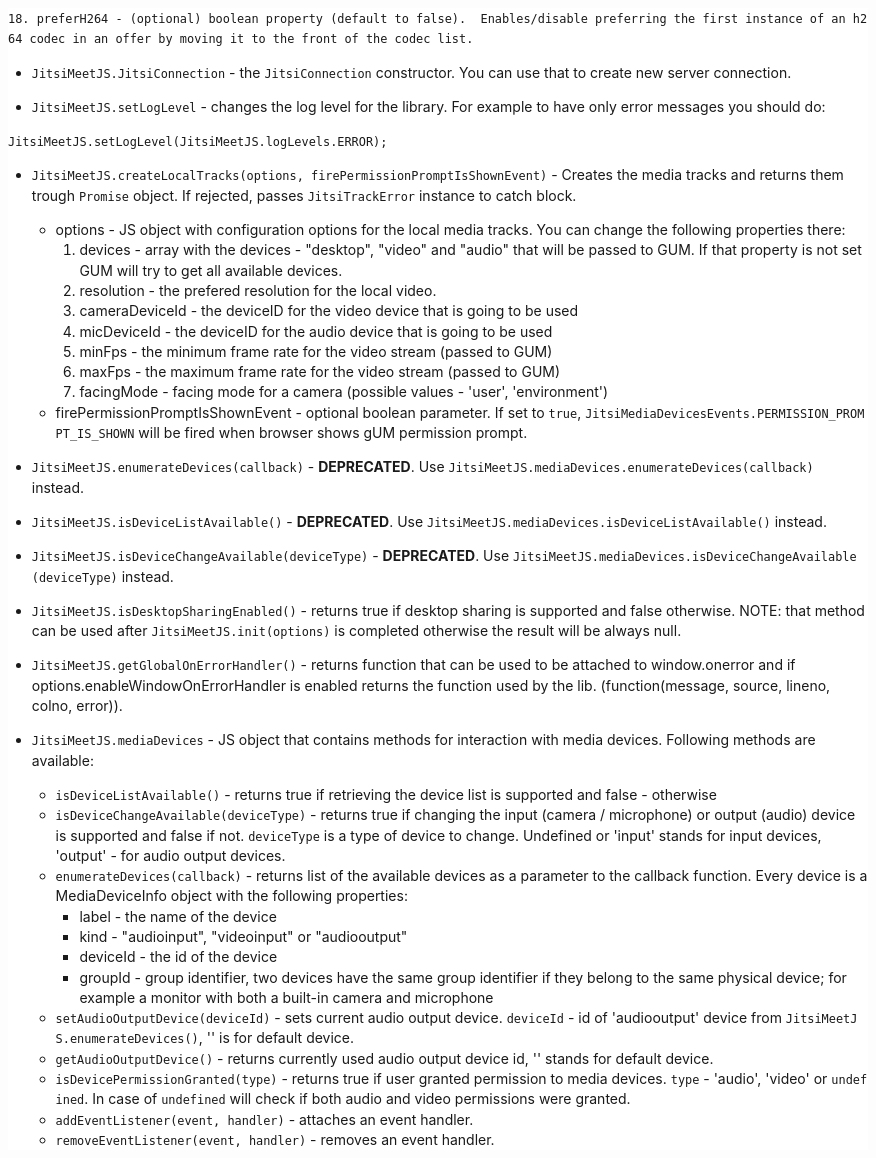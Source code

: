     18. preferH264 - (optional) boolean property (default to false).  Enables/disable preferring the first instance of an h264 codec in an offer by moving it to the front of the codec list.

* ```JitsiMeetJS.JitsiConnection``` - the ```JitsiConnection``` constructor. You can use that to create new server connection.

* ```JitsiMeetJS.setLogLevel``` - changes the log level for the library. For example to have only error messages you should do:
```
JitsiMeetJS.setLogLevel(JitsiMeetJS.logLevels.ERROR);
```

* ```JitsiMeetJS.createLocalTracks(options, firePermissionPromptIsShownEvent)``` - Creates the media tracks and returns them trough ```Promise``` object. If rejected, passes ```JitsiTrackError``` instance to catch block.
    - options - JS object with configuration options for the local media tracks. You can change the following properties there:
        1. devices - array with the devices - "desktop", "video" and "audio" that will be passed to GUM. If that property is not set GUM will try to get all available devices.
        2. resolution - the prefered resolution for the local video.
        3. cameraDeviceId - the deviceID for the video device that is going to be used
        4. micDeviceId - the deviceID for the audio device that is going to be used
        5. minFps - the minimum frame rate for the video stream (passed to GUM)
        6. maxFps - the maximum frame rate for the video stream (passed to GUM)
        7. facingMode - facing mode for a camera (possible values - 'user', 'environment')
    - firePermissionPromptIsShownEvent - optional boolean parameter. If set to ```true```, ```JitsiMediaDevicesEvents.PERMISSION_PROMPT_IS_SHOWN``` will be fired when browser shows gUM permission prompt.

* ```JitsiMeetJS.enumerateDevices(callback)``` - __DEPRECATED__. Use ```JitsiMeetJS.mediaDevices.enumerateDevices(callback)``` instead.
* ```JitsiMeetJS.isDeviceListAvailable()``` - __DEPRECATED__. Use ```JitsiMeetJS.mediaDevices.isDeviceListAvailable()``` instead.
* ```JitsiMeetJS.isDeviceChangeAvailable(deviceType)``` - __DEPRECATED__. Use ```JitsiMeetJS.mediaDevices.isDeviceChangeAvailable(deviceType)``` instead.
* ```JitsiMeetJS.isDesktopSharingEnabled()``` - returns true if desktop sharing is supported and false otherwise. NOTE: that method can be used after ```JitsiMeetJS.init(options)``` is completed otherwise the result will be always null.
* ```JitsiMeetJS.getGlobalOnErrorHandler()``` - returns function that can be used to be attached to window.onerror and if options.enableWindowOnErrorHandler is enabled returns the function used by the lib. (function(message, source, lineno, colno, error)).

* ```JitsiMeetJS.mediaDevices``` - JS object that contains methods for interaction with media devices. Following methods are available:
    - ```isDeviceListAvailable()``` - returns true if retrieving the device list is supported and false - otherwise
    - ```isDeviceChangeAvailable(deviceType)``` - returns true if changing the input (camera / microphone) or output (audio) device is supported and false if not. ```deviceType``` is a type of device to change. Undefined or 'input' stands for input devices, 'output' - for audio output devices.
    - ```enumerateDevices(callback)``` - returns list of the available devices as a parameter to the callback function. Every device is a MediaDeviceInfo object with the following properties:
        - label - the name of the device
        - kind - "audioinput", "videoinput" or "audiooutput"
        - deviceId - the id of the device
        - groupId - group identifier, two devices have the same group identifier if they belong to the same physical device; for example a monitor with both a built-in camera and microphone
    - ```setAudioOutputDevice(deviceId)``` - sets current audio output device. ```deviceId``` - id of 'audiooutput' device from ```JitsiMeetJS.enumerateDevices()```, '' is for default device.
    - ```getAudioOutputDevice()``` - returns currently used audio output device id, '' stands for default device.
    - ```isDevicePermissionGranted(type)``` - returns true if user granted permission to media devices. ```type``` - 'audio', 'video' or ```undefined```. In case of ```undefined``` will check if both audio and video permissions were granted.
    - ```addEventListener(event, handler)``` - attaches an event handler.
    - ```removeEventListener(event, handler)``` - removes an event handler.
